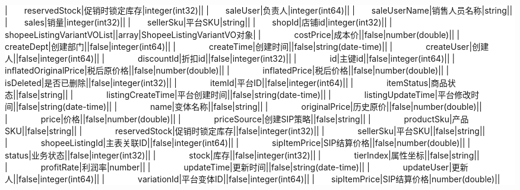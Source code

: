 |&emsp;&emsp;reservedStock|促销时锁定库存|integer(int32)||
|&emsp;&emsp;saleUser|负责人|integer(int64)||
|&emsp;&emsp;saleUserName|销售人员名称|string||
|&emsp;&emsp;sales|销量|integer(int32)||
|&emsp;&emsp;sellerSku|平台SKU|string||
|&emsp;&emsp;shopId|店铺id|integer(int32)||
|&emsp;&emsp;shopeeListingVariantVOList||array|ShopeeListingVariantVO对象|
|&emsp;&emsp;&emsp;&emsp;costPrice|成本价||false|number(double)||
|&emsp;&emsp;&emsp;&emsp;createDept|创建部门||false|integer(int64)||
|&emsp;&emsp;&emsp;&emsp;createTime|创建时间||false|string(date-time)||
|&emsp;&emsp;&emsp;&emsp;createUser|创建人||false|integer(int64)||
|&emsp;&emsp;&emsp;&emsp;discountId|折扣id||false|integer(int32)||
|&emsp;&emsp;&emsp;&emsp;id|主键id||false|integer(int64)||
|&emsp;&emsp;&emsp;&emsp;inflatedOriginalPrice|税后原价格||false|number(double)||
|&emsp;&emsp;&emsp;&emsp;inflatedPrice|税后价格||false|number(double)||
|&emsp;&emsp;&emsp;&emsp;isDeleted|是否已删除||false|integer(int32)||
|&emsp;&emsp;&emsp;&emsp;itemId|平台ID||false|integer(int64)||
|&emsp;&emsp;&emsp;&emsp;itemStatus|商品状态||false|string||
|&emsp;&emsp;&emsp;&emsp;listingCreateTime|平台创建时间||false|string(date-time)||
|&emsp;&emsp;&emsp;&emsp;listingUpdateTime|平台修改时间||false|string(date-time)||
|&emsp;&emsp;&emsp;&emsp;name|变体名称||false|string||
|&emsp;&emsp;&emsp;&emsp;originalPrice|历史原价||false|number(double)||
|&emsp;&emsp;&emsp;&emsp;price|价格||false|number(double)||
|&emsp;&emsp;&emsp;&emsp;priceSource|创建SIP策略||false|string||
|&emsp;&emsp;&emsp;&emsp;productSku|产品SKU||false|string||
|&emsp;&emsp;&emsp;&emsp;reservedStock|促销时锁定库存||false|integer(int32)||
|&emsp;&emsp;&emsp;&emsp;sellerSku|平台SKU||false|string||
|&emsp;&emsp;&emsp;&emsp;shopeeListingId|主表关联ID||false|integer(int64)||
|&emsp;&emsp;&emsp;&emsp;sipItemPrice|SIP结算价格||false|number(double)||
|&emsp;&emsp;&emsp;&emsp;status|业务状态||false|integer(int32)||
|&emsp;&emsp;&emsp;&emsp;stock|库存||false|integer(int32)||
|&emsp;&emsp;&emsp;&emsp;tierIndex|属性坐标||false|string||
|&emsp;&emsp;&emsp;&emsp;profitRate|利润率|number||
|&emsp;&emsp;&emsp;&emsp;updateTime|更新时间||false|string(date-time)||
|&emsp;&emsp;&emsp;&emsp;updateUser|更新人||false|integer(int64)||
|&emsp;&emsp;&emsp;&emsp;variationId|平台变体ID||false|integer(int64)||
|&emsp;&emsp;sipItemPrice|SIP结算价格|number(double)||
